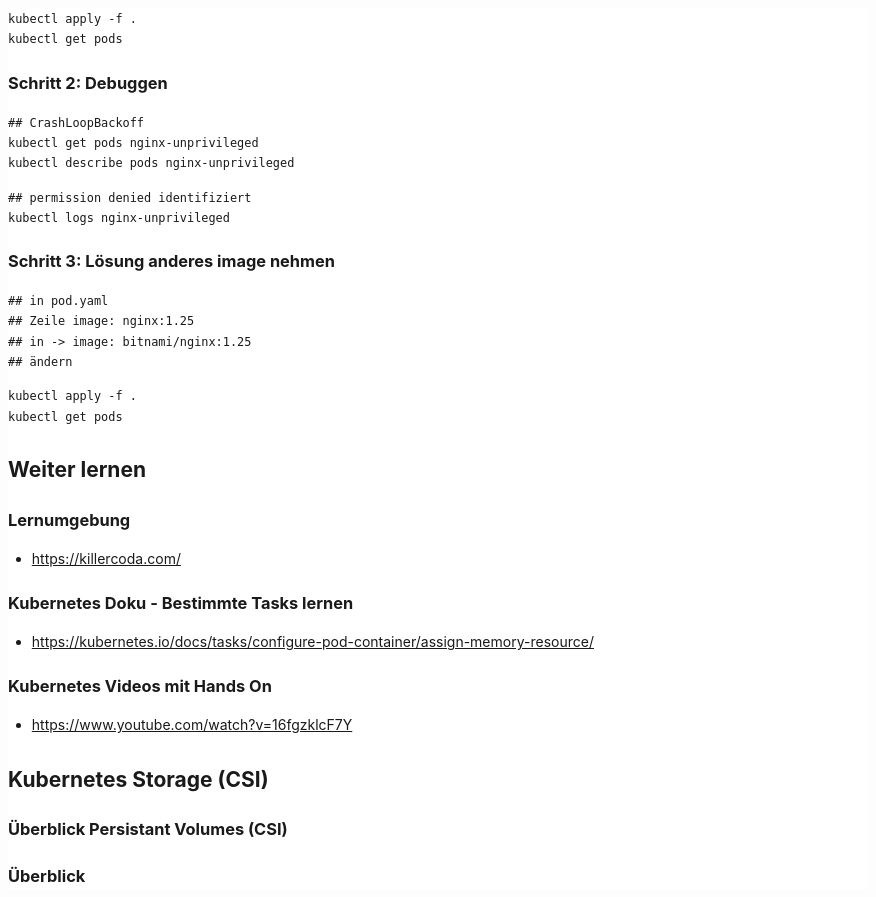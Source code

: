 ```
kubectl apply -f .
kubectl get pods
```


### Schritt 2: Debuggen 

```
## CrashLoopBackoff 
kubectl get pods nginx-unprivileged 
kubectl describe pods nginx-unprivileged
```

```
## permission denied identifiziert 
kubectl logs nginx-unprivileged
```

### Schritt 3: Lösung anderes image nehmen 

```
## in pod.yaml
## Zeile image: nginx:1.25
## in -> image: bitnami/nginx:1.25
## ändern
```

```
kubectl apply -f .
kubectl get pods
```

## Weiter lernen 

### Lernumgebung

  * https://killercoda.com/

### Kubernetes Doku - Bestimmte Tasks lernen

  * https://kubernetes.io/docs/tasks/configure-pod-container/assign-memory-resource/

### Kubernetes Videos mit Hands On

  * https://www.youtube.com/watch?v=16fgzklcF7Y

## Kubernetes Storage (CSI) 

### Überblick Persistant Volumes (CSI)


### Überblick 
